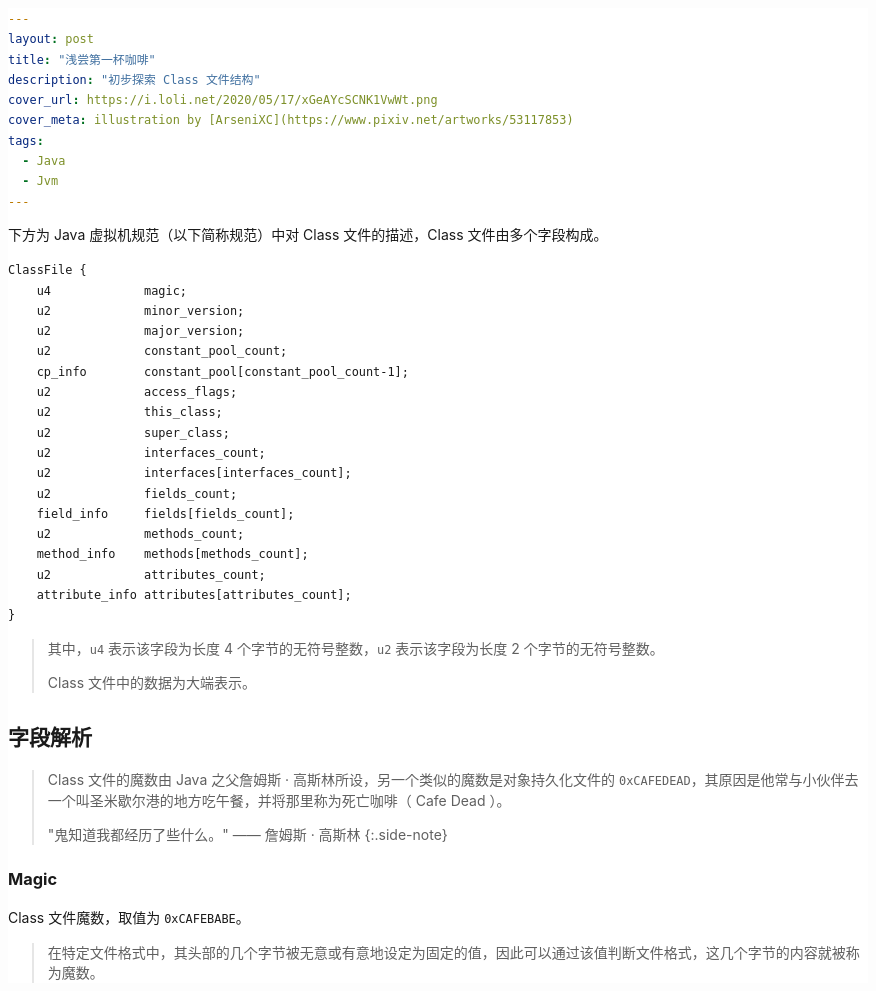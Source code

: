```yaml
---
layout: post
title: "浅尝第一杯咖啡"
description: "初步探索 Class 文件结构"
cover_url: https://i.loli.net/2020/05/17/xGeAYcSCNK1VwWt.png
cover_meta: illustration by [ArseniXC](https://www.pixiv.net/artworks/53117853)
tags: 
  - Java
  - Jvm
---
```


下方为 Java 虚拟机规范（以下简称规范）中对 Class 文件的描述，Class 文件由多个字段构成。

```
ClassFile {
    u4             magic;
    u2             minor_version;
    u2             major_version;
    u2             constant_pool_count;
    cp_info        constant_pool[constant_pool_count-1];
    u2             access_flags;
    u2             this_class;
    u2             super_class;
    u2             interfaces_count;
    u2             interfaces[interfaces_count];
    u2             fields_count;
    field_info     fields[fields_count];
    u2             methods_count;
    method_info    methods[methods_count];
    u2             attributes_count;
    attribute_info attributes[attributes_count];
}
```

> 其中，`u4` 表示该字段为长度 4 个字节的无符号整数，`u2` 表示该字段为长度 2 个字节的无符号整数。
> 
> Class 文件中的数据为大端表示。

## 字段解析

> Class 文件的魔数由 Java 之父詹姆斯 · 高斯林所设，另一个类似的魔数是对象持久化文件的 `0xCAFEDEAD`，其原因是他常与小伙伴去一个叫圣米歇尔港的地方吃午餐，并将那里称为死亡咖啡（ Cafe Dead ）。
> 
> "鬼知道我都经历了些什么。" —— 詹姆斯 · 高斯林
{:.side-note}

### Magic

Class 文件魔数，取值为 `0xCAFEBABE`。

> 在特定文件格式中，其头部的几个字节被无意或有意地设定为固定的值，因此可以通过该值判断文件格式，这几个字节的内容就被称为魔数。
